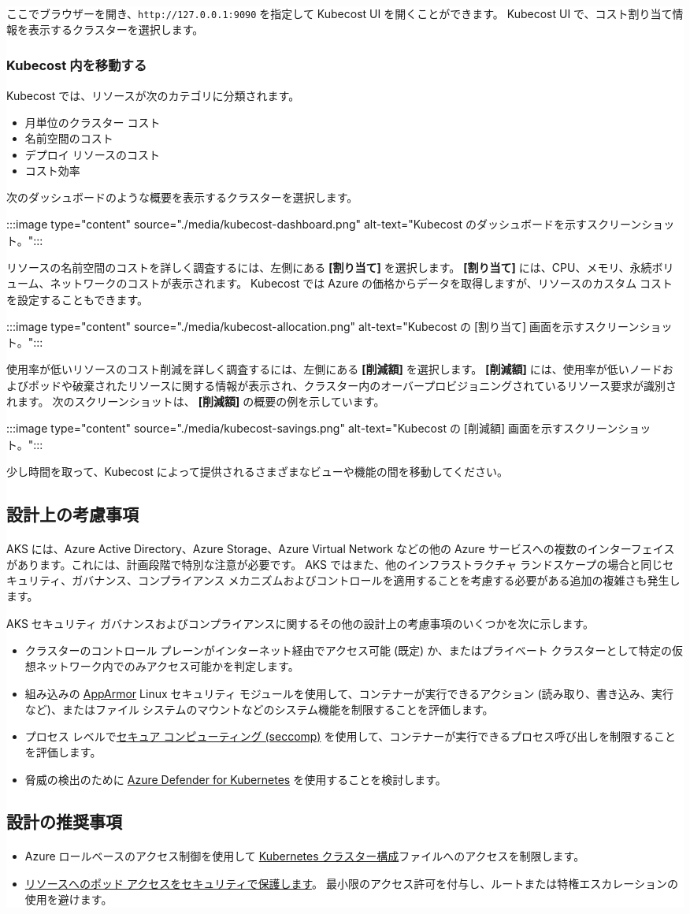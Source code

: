 ここでブラウザーを開き、`http://127.0.0.1:9090` を指定して Kubecost UI を開くことができます。 Kubecost UI で、コスト割り当て情報を表示するクラスターを選択します。

### <a name="navigate-kubecost"></a>Kubecost 内を移動する

Kubecost では、リソースが次のカテゴリに分類されます。

- 月単位のクラスター コスト
- 名前空間のコスト
- デプロイ リソースのコスト
- コスト効率

次のダッシュボードのような概要を表示するクラスターを選択します。

:::image type="content" source="./media/kubecost-dashboard.png" alt-text="Kubecost のダッシュボードを示すスクリーンショット。":::

リソースの名前空間のコストを詳しく調査するには、左側にある **[割り当て]** を選択します。 **[割り当て]** には、CPU、メモリ、永続ボリューム、ネットワークのコストが表示されます。 Kubecost では Azure の価格からデータを取得しますが、リソースのカスタム コストを設定することもできます。

:::image type="content" source="./media/kubecost-allocation.png" alt-text="Kubecost の [割り当て] 画面を示すスクリーンショット。":::

使用率が低いリソースのコスト削減を詳しく調査するには、左側にある **[削減額]** を選択します。 **[削減額]** には、使用率が低いノードおよびポッドや破棄されたリソースに関する情報が表示され、クラスター内のオーバープロビジョニングされているリソース要求が識別されます。 次のスクリーンショットは、 **[削減額]** の概要の例を示しています。

:::image type="content" source="./media/kubecost-savings.png" alt-text="Kubecost の [削減額] 画面を示すスクリーンショット。":::

少し時間を取って、Kubecost によって提供されるさまざまなビューや機能の間を移動してください。

## <a name="design-considerations"></a>設計上の考慮事項

AKS には、Azure Active Directory、Azure Storage、Azure Virtual Network などの他の Azure サービスへの複数のインターフェイスがあります。これには、計画段階で特別な注意が必要です。 AKS ではまた、他のインフラストラクチャ ランドスケープの場合と同じセキュリティ、ガバナンス、コンプライアンス メカニズムおよびコントロールを適用することを考慮する必要がある追加の複雑さも発生します。

AKS セキュリティ ガバナンスおよびコンプライアンスに関するその他の設計上の考慮事項のいくつかを次に示します。

- クラスターのコントロール プレーンがインターネット経由でアクセス可能 (既定) か、またはプライベート クラスターとして特定の仮想ネットワーク内でのみアクセス可能かを判定します。

- 組み込みの [AppArmor](/azure/aks/operator-best-practices-cluster-security#app-armor) Linux セキュリティ モジュールを使用して、コンテナーが実行できるアクション (読み取り、書き込み、実行など)、またはファイル システムのマウントなどのシステム機能を制限することを評価します。

- プロセス レベルで[セキュア コンピューティング (seccomp)](/azure/aks/operator-best-practices-cluster-security#secure-computing) を使用して、コンテナーが実行できるプロセス呼び出しを制限することを評価します。

- 脅威の検出のために [Azure Defender for Kubernetes](/azure/security-center/defender-for-kubernetes-introduction) を使用することを検討します。

## <a name="design-recommendations"></a>設計の推奨事項

- Azure ロールベースのアクセス制御を使用して [Kubernetes クラスター構成](/azure/aks/control-kubeconfig-access)ファイルへのアクセスを制限します。

- [リソースへのポッド アクセスをセキュリティで保護します](/azure/aks/developer-best-practices-pod-security#secure-pod-access-to-resources)。 最小限のアクセス許可を付与し、ルートまたは特権エスカレーションの使用を避けます。
